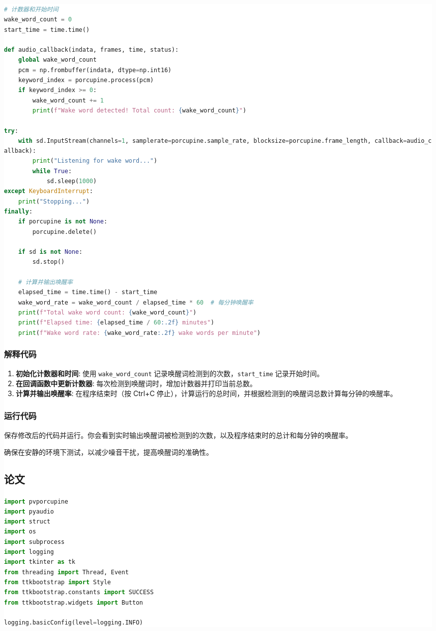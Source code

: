 ```python
# 计数器和开始时间
wake_word_count = 0
start_time = time.time()

def audio_callback(indata, frames, time, status):
    global wake_word_count
    pcm = np.frombuffer(indata, dtype=np.int16)
    keyword_index = porcupine.process(pcm)
    if keyword_index >= 0:
        wake_word_count += 1
        print(f"Wake word detected! Total count: {wake_word_count}")

try:
    with sd.InputStream(channels=1, samplerate=porcupine.sample_rate, blocksize=porcupine.frame_length, callback=audio_callback):
        print("Listening for wake word...")
        while True:
            sd.sleep(1000)
except KeyboardInterrupt:
    print("Stopping...")
finally:
    if porcupine is not None:
        porcupine.delete()

    if sd is not None:
        sd.stop()

    # 计算并输出唤醒率
    elapsed_time = time.time() - start_time
    wake_word_rate = wake_word_count / elapsed_time * 60  # 每分钟唤醒率
    print(f"Total wake word count: {wake_word_count}")
    print(f"Elapsed time: {elapsed_time / 60:.2f} minutes")
    print(f"Wake word rate: {wake_word_rate:.2f} wake words per minute")
```

### 解释代码

1. **初始化计数器和时间**: 使用 `wake_word_count` 记录唤醒词检测到的次数，`start_time` 记录开始时间。
2. **在回调函数中更新计数器**: 每次检测到唤醒词时，增加计数器并打印当前总数。
3. **计算并输出唤醒率**: 在程序结束时（按 Ctrl+C 停止），计算运行的总时间，并根据检测到的唤醒词总数计算每分钟的唤醒率。

### 运行代码

保存修改后的代码并运行。你会看到实时输出唤醒词被检测到的次数，以及程序结束时的总计和每分钟的唤醒率。

确保在安静的环境下测试，以减少噪音干扰，提高唤醒词的准确性。


## 论文

```py
import pvporcupine
import pyaudio
import struct
import os
import subprocess
import logging
import tkinter as tk
from threading import Thread, Event
from ttkbootstrap import Style
from ttkbootstrap.constants import SUCCESS
from ttkbootstrap.widgets import Button

logging.basicConfig(level=logging.INFO)
```